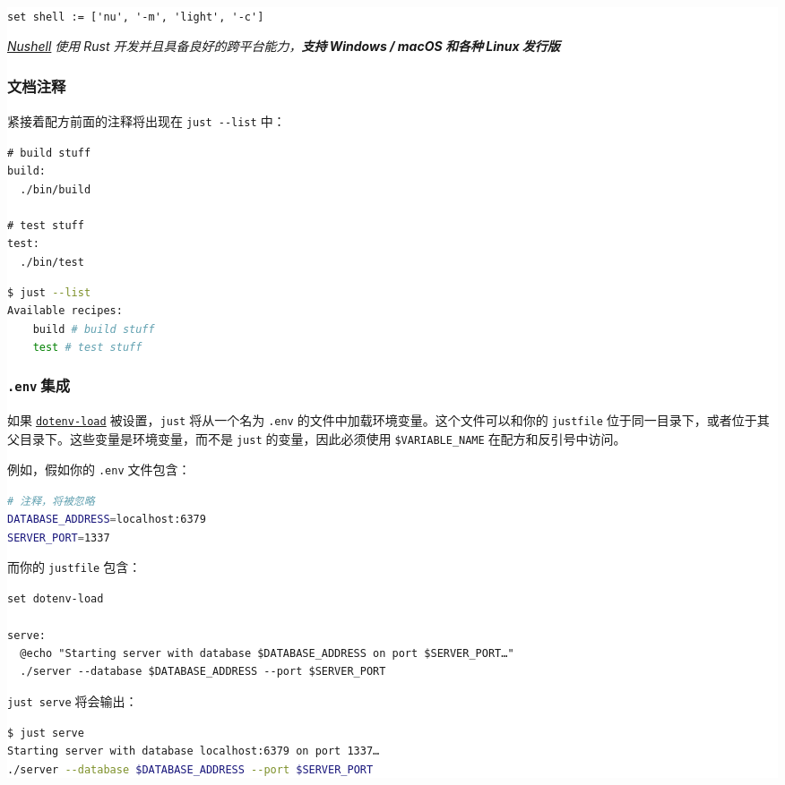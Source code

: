```just
set shell := ['nu', '-m', 'light', '-c']
```

*[Nushell](https://github.com/nushell/nushell) 使用 Rust 开发并且具备良好的跨平台能力，**支持 Windows / macOS 和各种 Linux 发行版***

### 文档注释

紧接着配方前面的注释将出现在 `just --list` 中：

```just
# build stuff
build:
  ./bin/build

# test stuff
test:
  ./bin/test
```

```sh
$ just --list
Available recipes:
    build # build stuff
    test # test stuff
```

### `.env` 集成

如果 [`dotenv-load`](#环境变量加载) 被设置，`just` 将从一个名为 `.env` 的文件中加载环境变量。这个文件可以和你的 `justfile` 位于同一目录下，或者位于其父目录下。这些变量是环境变量，而不是 `just` 的变量，因此必须使用 `$VARIABLE_NAME` 在配方和反引号中访问。

例如，假如你的 `.env` 文件包含：

```sh
# 注释，将被忽略
DATABASE_ADDRESS=localhost:6379
SERVER_PORT=1337
```

而你的 `justfile` 包含：

```just
set dotenv-load

serve:
  @echo "Starting server with database $DATABASE_ADDRESS on port $SERVER_PORT…"
  ./server --database $DATABASE_ADDRESS --port $SERVER_PORT
```

`just serve` 将会输出：

```sh
$ just serve
Starting server with database localhost:6379 on port 1337…
./server --database $DATABASE_ADDRESS --port $SERVER_PORT
```
